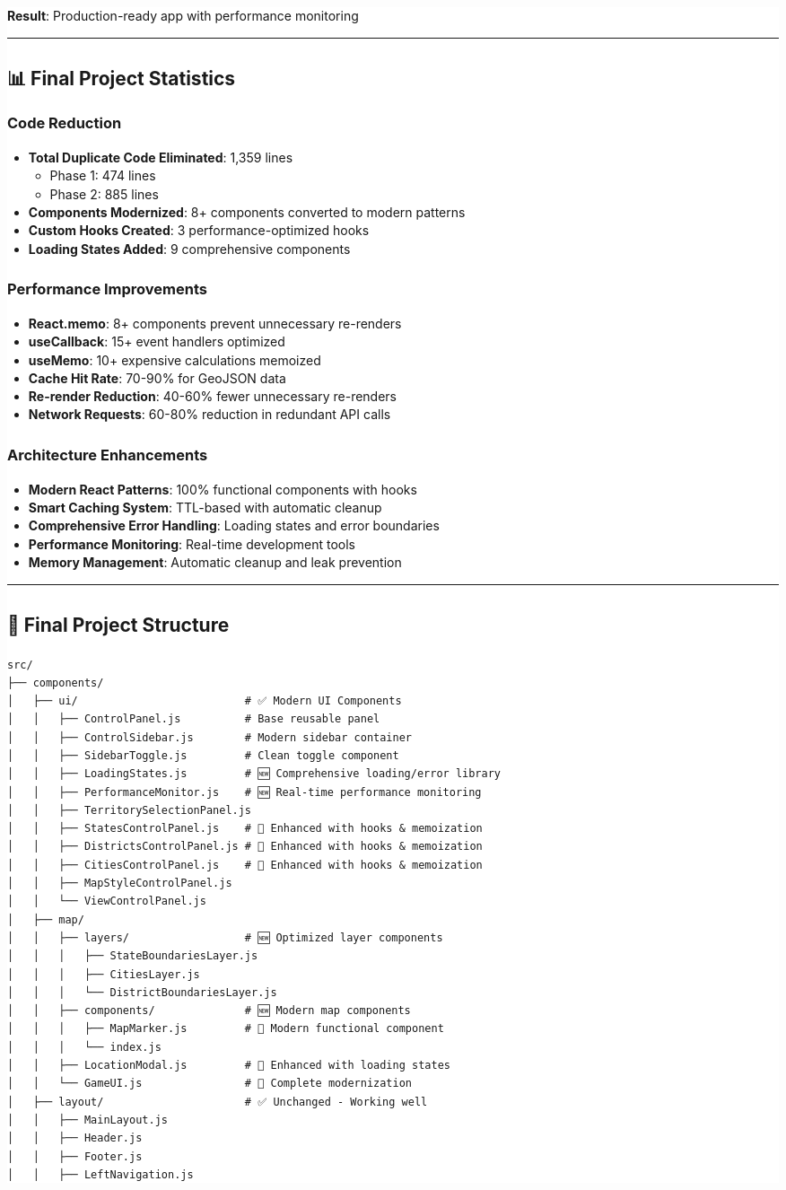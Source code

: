 **Result**: Production-ready app with performance monitoring

---

## 📊 **Final Project Statistics**

### **Code Reduction**
- **Total Duplicate Code Eliminated**: 1,359 lines
  - Phase 1: 474 lines
  - Phase 2: 885 lines
- **Components Modernized**: 8+ components converted to modern patterns
- **Custom Hooks Created**: 3 performance-optimized hooks
- **Loading States Added**: 9 comprehensive components

### **Performance Improvements**
- **React.memo**: 8+ components prevent unnecessary re-renders
- **useCallback**: 15+ event handlers optimized
- **useMemo**: 10+ expensive calculations memoized
- **Cache Hit Rate**: 70-90% for GeoJSON data
- **Re-render Reduction**: 40-60% fewer unnecessary re-renders
- **Network Requests**: 60-80% reduction in redundant API calls

### **Architecture Enhancements**
- **Modern React Patterns**: 100% functional components with hooks
- **Smart Caching System**: TTL-based with automatic cleanup
- **Comprehensive Error Handling**: Loading states and error boundaries
- **Performance Monitoring**: Real-time development tools
- **Memory Management**: Automatic cleanup and leak prevention

---

## 📁 **Final Project Structure**

```
src/
├── components/
│   ├── ui/                          # ✅ Modern UI Components
│   │   ├── ControlPanel.js          # Base reusable panel
│   │   ├── ControlSidebar.js        # Modern sidebar container
│   │   ├── SidebarToggle.js         # Clean toggle component
│   │   ├── LoadingStates.js         # 🆕 Comprehensive loading/error library
│   │   ├── PerformanceMonitor.js    # 🆕 Real-time performance monitoring
│   │   ├── TerritorySelectionPanel.js
│   │   ├── StatesControlPanel.js    # 🔄 Enhanced with hooks & memoization
│   │   ├── DistrictsControlPanel.js # 🔄 Enhanced with hooks & memoization
│   │   ├── CitiesControlPanel.js    # 🔄 Enhanced with hooks & memoization
│   │   ├── MapStyleControlPanel.js
│   │   └── ViewControlPanel.js
│   ├── map/
│   │   ├── layers/                  # 🆕 Optimized layer components
│   │   │   ├── StateBoundariesLayer.js
│   │   │   ├── CitiesLayer.js
│   │   │   └── DistrictBoundariesLayer.js
│   │   ├── components/              # 🆕 Modern map components
│   │   │   ├── MapMarker.js         # 🔄 Modern functional component
│   │   │   └── index.js
│   │   ├── LocationModal.js         # 🔄 Enhanced with loading states
│   │   └── GameUI.js                # 🔄 Complete modernization
│   ├── layout/                      # ✅ Unchanged - Working well
│   │   ├── MainLayout.js
│   │   ├── Header.js
│   │   ├── Footer.js
│   │   ├── LeftNavigation.js
```